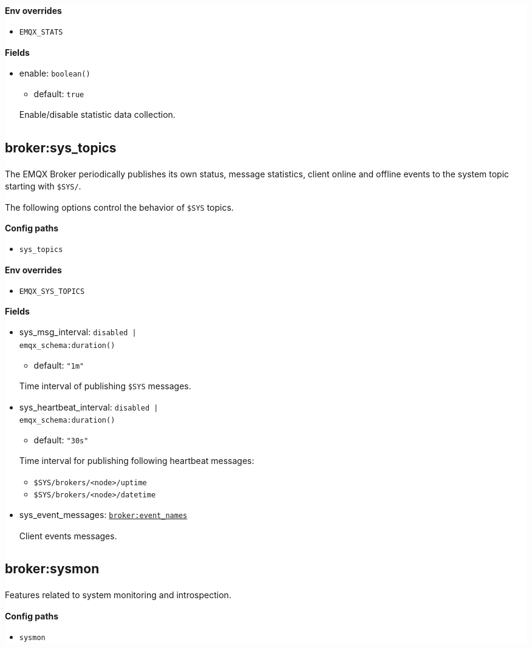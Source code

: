 
**Env overrides**

 - <code>EMQX_STATS</code>



**Fields**

- enable: <code>boolean()</code>
  * default: 
  `true`

  Enable/disable statistic data collection.


## broker:sys_topics
The EMQX Broker periodically publishes its own status, message statistics,
client online and offline events to the system topic starting with `$SYS/`.

The following options control the behavior of `$SYS` topics.


**Config paths**

 - <code>sys_topics</code>


**Env overrides**

 - <code>EMQX_SYS_TOPICS</code>



**Fields**

- sys_msg_interval: <code>disabled | emqx_schema:duration()</code>
  * default: 
  `"1m"`

  Time interval of publishing `$SYS` messages.

- sys_heartbeat_interval: <code>disabled | emqx_schema:duration()</code>
  * default: 
  `"30s"`

  Time interval for publishing following heartbeat messages:
    - `$SYS/brokers/<node>/uptime`
    - `$SYS/brokers/<node>/datetime`


- sys_event_messages: <code>[broker:event_names](#broker-event_names)</code>

  Client events messages.


## broker:sysmon
Features related to system monitoring and introspection.


**Config paths**

 - <code>sysmon</code>
